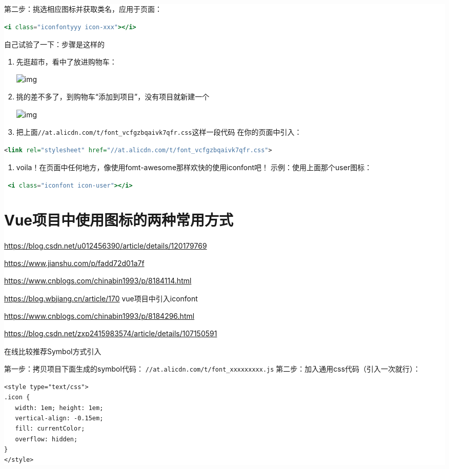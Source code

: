 第二步：挑选相应图标并获取类名，应用于页面：

```jsx
<i class="iconfontyyy icon-xxx"></i>
```

自己试验了一下：步骤是这样的

1. 先逛超市，看中了放进购物车：

   ![img](https:////upload-images.jianshu.io/upload_images/1431816-ff7f73121f6fbe45.png?imageMogr2/auto-orient/strip|imageView2/2/w/725/format/webp)

2. 挑的差不多了，到购物车“添加到项目”，没有项目就新建一个

   ![img](https:////upload-images.jianshu.io/upload_images/1431816-2dd70311d1309918.png?imageMogr2/auto-orient/strip|imageView2/2/w/949/format/webp)

3. 把上面`//at.alicdn.com/t/font_vcfgzbqaivk7qfr.css`这样一段代码 在你的页面中引入：

```xml
<link rel="stylesheet" href="//at.alicdn.com/t/font_vcfgzbqaivk7qfr.css">
```

1. voila！在页面中任何地方，像使用fomt-awesome那样欢快的使用iconfont吧！
    示例：使用上面那个user图标：

```jsx
 <i class="iconfont icon-user"></i>
```





# Vue项目中使用图标的两种常用方式

https://blog.csdn.net/u012456390/article/details/120179769

https://www.jianshu.com/p/fadd72d01a7f

https://www.cnblogs.com/chinabin1993/p/8184114.html

https://blog.wbjiang.cn/article/170 vue项目中引入iconfont



https://www.cnblogs.com/chinabin1993/p/8184296.html	

https://blog.csdn.net/zxp2415983574/article/details/107150591

在线比较推荐Symbol方式引入

第一步：拷贝项目下面生成的symbol代码：
`//at.alicdn.com/t/font_xxxxxxxxx.js`
第二步：加入通用css代码（引入一次就行）：

```
<style type="text/css">
.icon {
   width: 1em; height: 1em;
   vertical-align: -0.15em;
   fill: currentColor;
   overflow: hidden;
}
</style>
```
